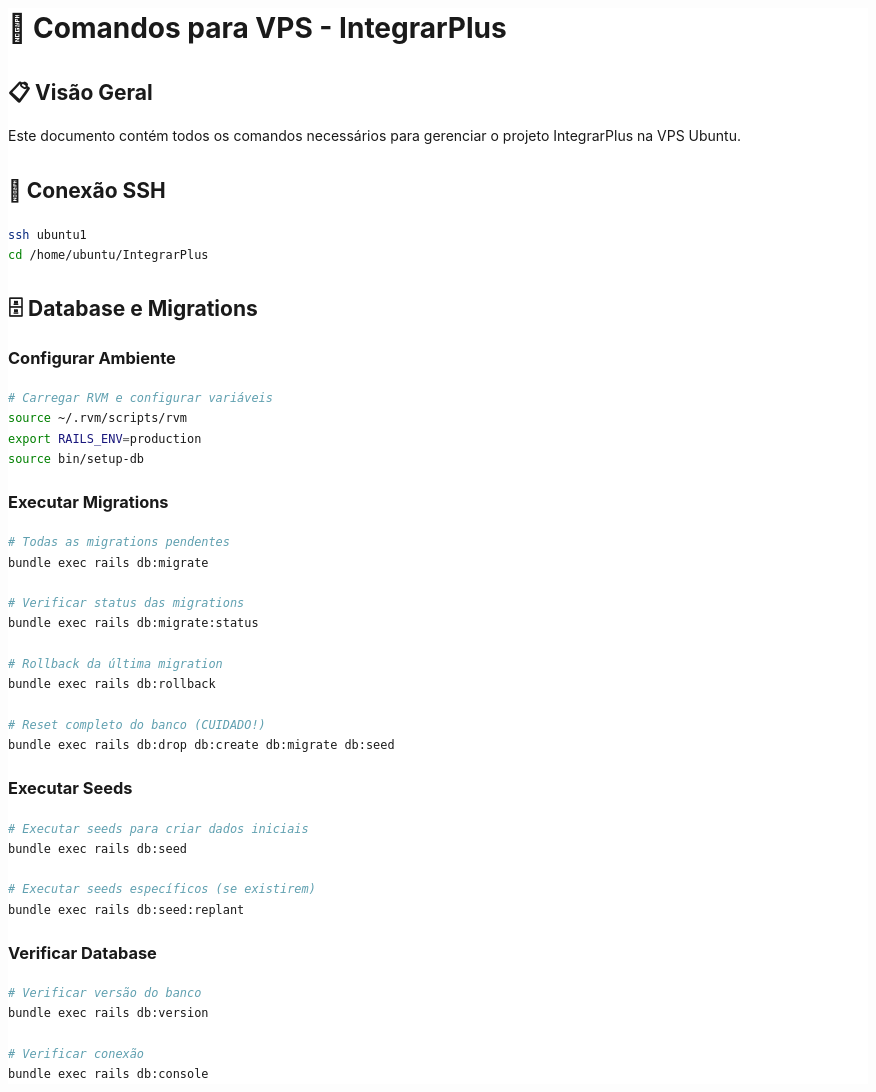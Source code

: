 # 🚀 Comandos para VPS - IntegrarPlus

## 📋 Visão Geral

Este documento contém todos os comandos necessários para gerenciar o projeto IntegrarPlus na VPS Ubuntu.

## 🔗 Conexão SSH

```bash
ssh ubuntu1
cd /home/ubuntu/IntegrarPlus
```

## 🗄️ Database e Migrations

### Configurar Ambiente
```bash
# Carregar RVM e configurar variáveis
source ~/.rvm/scripts/rvm
export RAILS_ENV=production
source bin/setup-db
```

### Executar Migrations
```bash
# Todas as migrations pendentes
bundle exec rails db:migrate

# Verificar status das migrations
bundle exec rails db:migrate:status

# Rollback da última migration
bundle exec rails db:rollback

# Reset completo do banco (CUIDADO!)
bundle exec rails db:drop db:create db:migrate db:seed
```

### Executar Seeds
```bash
# Executar seeds para criar dados iniciais
bundle exec rails db:seed

# Executar seeds específicos (se existirem)
bundle exec rails db:seed:replant
```

### Verificar Database
```bash
# Verificar versão do banco
bundle exec rails db:version

# Verificar conexão
bundle exec rails db:console
```
